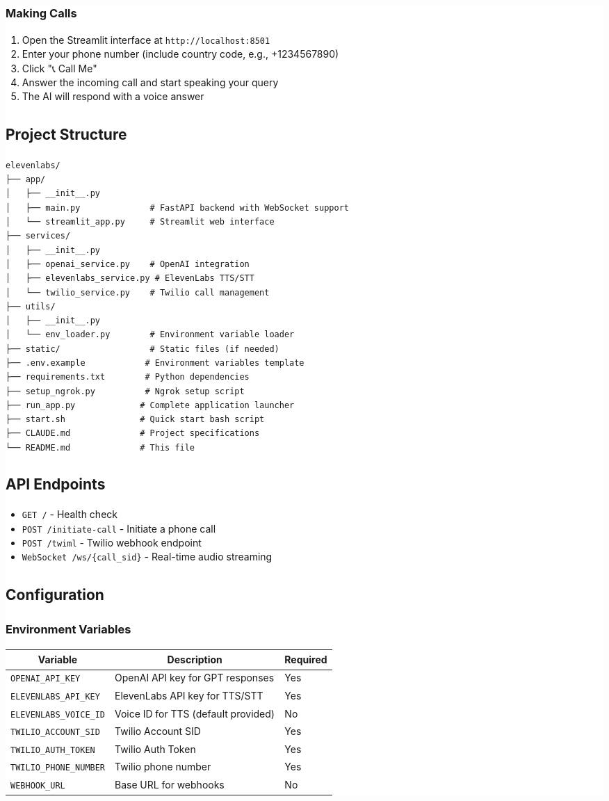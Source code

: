 ### Making Calls

1. Open the Streamlit interface at `http://localhost:8501`
2. Enter your phone number (include country code, e.g., +1234567890)
3. Click "📞 Call Me"
4. Answer the incoming call and start speaking your query
5. The AI will respond with a voice answer

## Project Structure

```
elevenlabs/
├── app/
│   ├── __init__.py
│   ├── main.py              # FastAPI backend with WebSocket support
│   └── streamlit_app.py     # Streamlit web interface
├── services/
│   ├── __init__.py
│   ├── openai_service.py    # OpenAI integration
│   ├── elevenlabs_service.py # ElevenLabs TTS/STT
│   └── twilio_service.py    # Twilio call management
├── utils/
│   ├── __init__.py
│   └── env_loader.py        # Environment variable loader
├── static/                  # Static files (if needed)
├── .env.example            # Environment variables template
├── requirements.txt        # Python dependencies
├── setup_ngrok.py          # Ngrok setup script
├── run_app.py             # Complete application launcher
├── start.sh               # Quick start bash script
├── CLAUDE.md              # Project specifications
└── README.md              # This file
```

## API Endpoints

- `GET /` - Health check
- `POST /initiate-call` - Initiate a phone call
- `POST /twiml` - Twilio webhook endpoint
- `WebSocket /ws/{call_sid}` - Real-time audio streaming

## Configuration

### Environment Variables

| Variable | Description | Required |
|----------|-------------|----------|
| `OPENAI_API_KEY` | OpenAI API key for GPT responses | Yes |
| `ELEVENLABS_API_KEY` | ElevenLabs API key for TTS/STT | Yes |
| `ELEVENLABS_VOICE_ID` | Voice ID for TTS (default provided) | No |
| `TWILIO_ACCOUNT_SID` | Twilio Account SID | Yes |
| `TWILIO_AUTH_TOKEN` | Twilio Auth Token | Yes |
| `TWILIO_PHONE_NUMBER` | Twilio phone number | Yes |
| `WEBHOOK_URL` | Base URL for webhooks | No |
